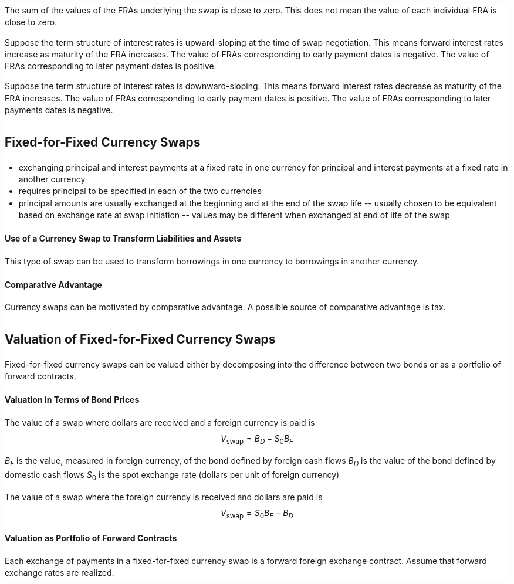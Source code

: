 The sum of the values of the FRAs underlying the swap is close to zero. 
This does not mean the value of each individual FRA is close to zero. 

Suppose the term structure of interest rates is upward-sloping at the time of swap negotiation. 
This means forward interest rates increase as maturity of the FRA increases. 
The value of FRAs corresponding to early payment dates is negative.
The value of FRAs corresponding to later payment dates is positive. 

Suppose the term structure of interest rates is downward-sloping.
This means forward interest rates decrease as maturity of the FRA increases. 
The value of FRAs corresponding to early payment dates is positive.
The value of FRAs corresponding to later payments dates is negative.

## Fixed-for-Fixed Currency Swaps

- exchanging principal and interest payments at a fixed rate in one currency for principal and interest payments at a fixed rate in another currency
- requires principal to be specified in each of the two currencies
- principal amounts are usually exchanged at the beginning and at the end of the swap life 
-- usually chosen to be equivalent based on exchange rate at swap initiation 
-- values may be different when exchanged at end of life of the swap 

#### Use of a Currency Swap to Transform Liabilities and Assets

This type of swap can be used to transform borrowings in one currency to borrowings in another currency. 

#### Comparative Advantage

Currency swaps can be motivated by comparative advantage. 
A possible source of comparative advantage is tax. 

## Valuation of Fixed-for-Fixed Currency Swaps

Fixed-for-fixed currency swaps can be valued either by decomposing into the difference between two bonds or as a portfolio of forward contracts. 

#### Valuation in Terms of Bond Prices

The value of a swap where dollars are received and a foreign currency is paid is$$V_\text{swap} = B_D - S_0 B_F$$ 

$B_F$ is the value, measured in foreign currency, of the bond defined by foreign cash flows
$B_D$ is the value of the bond defined by domestic cash flows 
$S_0$ is the spot exchange rate (dollars per unit of foreign currency) 

The value of a swap where the foreign currency is received and dollars are paid is $$V_\text{swap} = S_0 B_F - B_D$$

#### Valuation as Portfolio of Forward Contracts

Each exchange of payments in a fixed-for-fixed currency swap is a forward foreign exchange contract. Assume that forward exchange rates are realized. 

